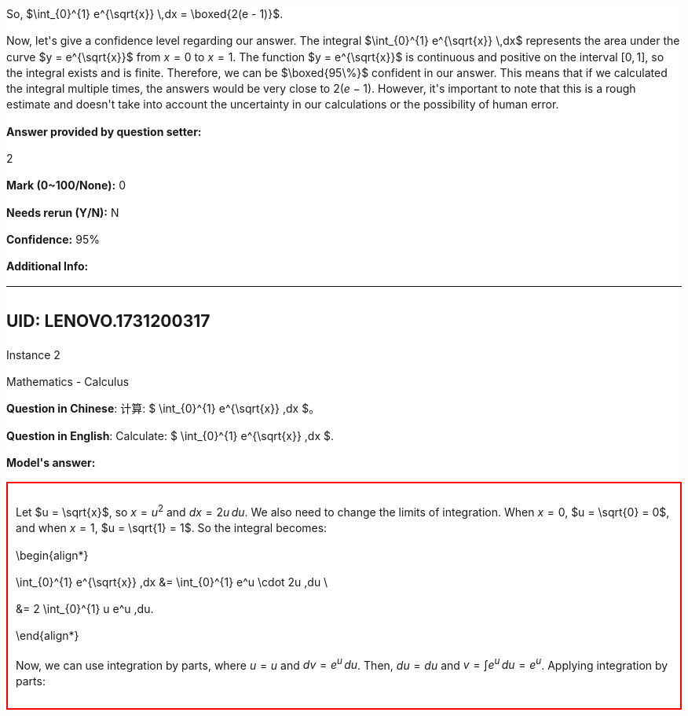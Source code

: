 

So, $\int_{0}^{1} e^{\sqrt{x}} \,dx = \boxed{2(e - 1)}$.



Now, let's give a confidence level regarding our answer. The integral $\int_{0}^{1} e^{\sqrt{x}} \,dx$ represents the area under the curve $y = e^{\sqrt{x}}$ from $x = 0$ to $x = 1$. The function $y = e^{\sqrt{x}}$ is continuous and positive on the interval $[0, 1]$, so the integral exists and is finite. Therefore, we can be $\boxed{95\%}$ confident in our answer. This means that if we calculated the integral multiple times, the answers would be very close to $2(e - 1)$. However, it's important to note that this is a rough estimate and doesn't take into account the uncertainty in our calculations or the possibility of human error.
</div>

**Answer provided by question setter:**

2

**Mark (0~100/None):** 0

**Needs rerun (Y/N):** N

**Confidence:** 95%

**Additional Info:** 

---


## UID: LENOVO.1731200317



Instance 2

Mathematics - Calculus

**Question in Chinese**: 计算: $ \int_{0}^{1} e^{\sqrt{x}} \,dx $。

**Question in English**: Calculate: $ \int_{0}^{1} e^{\sqrt{x}} \,dx $.

**Model's answer:**

<div style="border: 2px solid red; padding: 10px; width: fit-content;">

 Let $u = \sqrt{x}$, so $x = u^2$ and $dx = 2u \,du$. We also need to change the limits of integration. When $x = 0$, $u = \sqrt{0} = 0$, and when $x = 1$, $u = \sqrt{1} = 1$. So the integral becomes:



\begin{align*}

\int_{0}^{1} e^{\sqrt{x}} \,dx &= \int_{0}^{1} e^u \cdot 2u \,du \\

&= 2 \int_{0}^{1} u e^u \,du.

\end{align*}



Now, we can use integration by parts, where $u = u$ and $dv = e^u \,du$. Then, $du = du$ and $v = \int e^u \,du = e^u$. Applying integration by parts:

